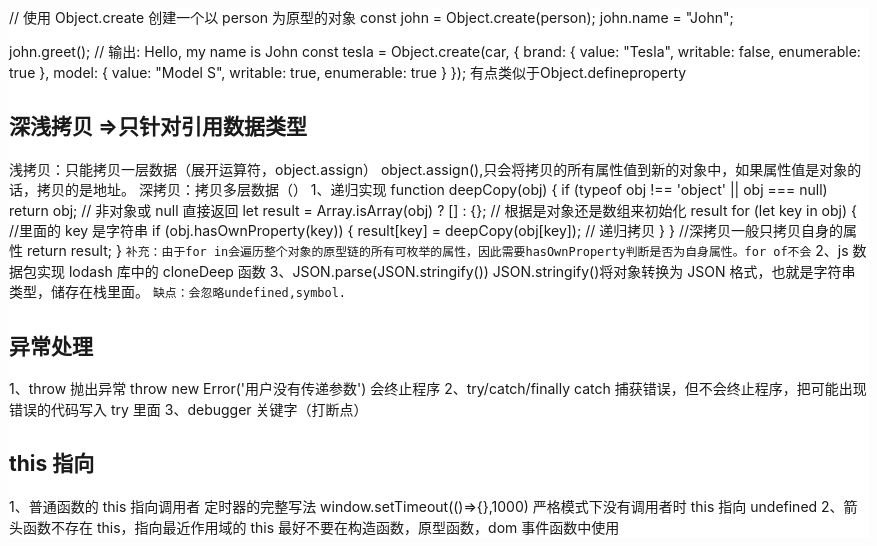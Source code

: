 // 使用 Object.create 创建一个以 person 为原型的对象
const john = Object.create(person);
john.name = "John";

john.greet(); // 输出: Hello, my name is John
const tesla = Object.create(car, {
  brand: {
    value: "Tesla",
    writable: false,
    enumerable: true
  },
  model: {
    value: "Model S",
    writable: true,
    enumerable: true
  }
});
有点类似于Object.defineproperty


## 深浅拷贝 =>只针对引用数据类型

浅拷贝：只能拷贝一层数据（展开运算符，object.assign）
object.assign(),只会将拷贝的所有属性值到新的对象中，如果属性值是对象的话，拷贝的是地址。
深拷贝：拷贝多层数据（）
1、递归实现
function deepCopy(obj) {
  if (typeof obj !== 'object' || obj === null) return obj; // 非对象或 null 直接返回
  let result = Array.isArray(obj) ? [] : {}; // 根据是对象还是数组来初始化 result
  for (let key in obj) {
  //里面的 key 是字符串
    if (obj.hasOwnProperty(key)) {
      result[key] = deepCopy(obj[key]); // 递归拷贝
    }
  }
  //深拷贝一般只拷贝自身的属性
  return result;
}
`补充：由于for in会遍历整个对象的原型链的所有可枚举的属性，因此需要hasOwnProperty判断是否为自身属性。for of不会`
2、js 数据包实现 lodash 库中的 cloneDeep 函数
3、JSON.parse(JSON.stringify()) JSON.stringify()将对象转换为 JSON 格式，也就是字符串类型，储存在栈里面。
`缺点：会忽略undefined,symbol.`

## 异常处理
1、throw 抛出异常 throw new Error('用户没有传递参数') 会终止程序
2、try/catch/finally catch 捕获错误，但不会终止程序，把可能出现错误的代码写入 try 里面
3、debugger 关键字（打断点）

## this 指向
1、普通函数的 this 指向调用者
定时器的完整写法 window.setTimeout(()=>{},1000) 严格模式下没有调用者时 this 指向 undefined
2、箭头函数不存在 this，指向最近作用域的 this
最好不要在构造函数，原型函数，dom 事件函数中使用
